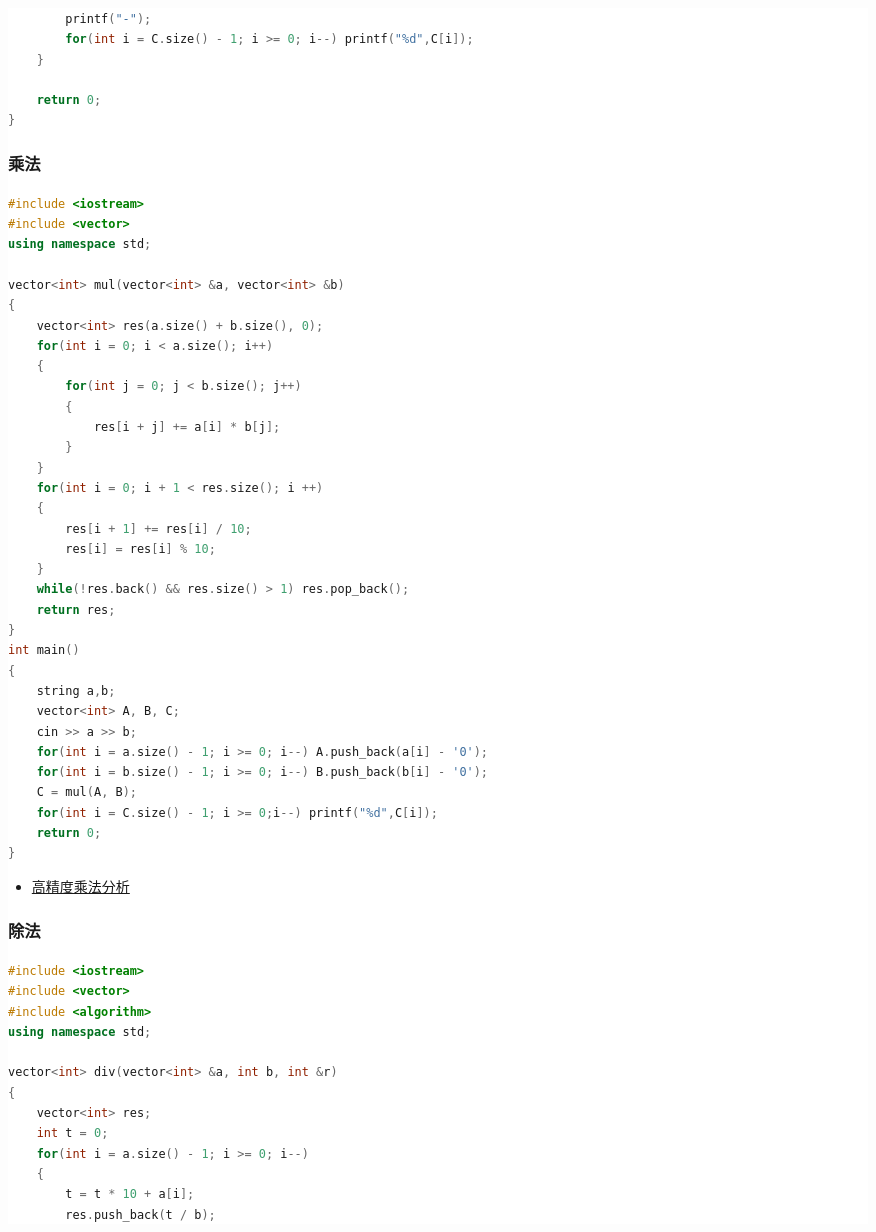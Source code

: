 ```cpp
        printf("-");
        for(int i = C.size() - 1; i >= 0; i--) printf("%d",C[i]);
    }
    
    return 0;
}
```

### 乘法

```cpp
#include <iostream>
#include <vector>
using namespace std;

vector<int> mul(vector<int> &a, vector<int> &b)
{
    vector<int> res(a.size() + b.size(), 0);
    for(int i = 0; i < a.size(); i++)
    {
        for(int j = 0; j < b.size(); j++)
        {
            res[i + j] += a[i] * b[j];  
        }
    }
    for(int i = 0; i + 1 < res.size(); i ++)
    {
        res[i + 1] += res[i] / 10;
        res[i] = res[i] % 10;
    }
    while(!res.back() && res.size() > 1) res.pop_back(); 
    return res;
}
int main()
{
    string a,b;
    vector<int> A, B, C;
    cin >> a >> b;
    for(int i = a.size() - 1; i >= 0; i--) A.push_back(a[i] - '0');
    for(int i = b.size() - 1; i >= 0; i--) B.push_back(b[i] - '0');
    C = mul(A, B);
    for(int i = C.size() - 1; i >= 0;i--) printf("%d",C[i]);
    return 0;
}
```

- [高精度乘法分析](https://www.acwing.com/solution/content/13694/)

### 除法

```cpp
#include <iostream>
#include <vector>
#include <algorithm>
using namespace std;

vector<int> div(vector<int> &a, int b, int &r)
{
    vector<int> res;
    int t = 0;
    for(int i = a.size() - 1; i >= 0; i--)
    {
        t = t * 10 + a[i];
        res.push_back(t / b);
```